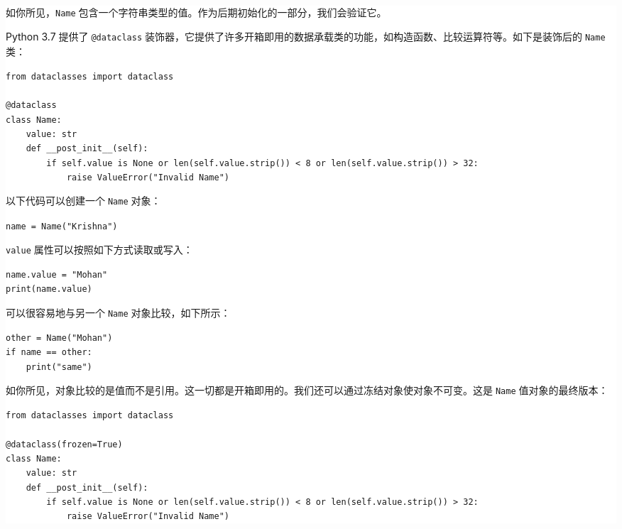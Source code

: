 如你所见，`Name` 包含一个字符串类型的值。作为后期初始化的一部分，我们会验证它。


Python 3.7 提供了 `@dataclass` 装饰器，它提供了许多开箱即用的数据承载类的功能，如构造函数、比较运算符等。如下是装饰后的 `Name` 类：



```
from dataclasses import dataclass

@dataclass
class Name:
    value: str
    def __post_init__(self):
        if self.value is None or len(self.value.strip()) < 8 or len(self.value.strip()) > 32:
            raise ValueError("Invalid Name")

```

以下代码可以创建一个 `Name` 对象：



```
name = Name("Krishna")

```

`value` 属性可以按照如下方式读取或写入：



```
name.value = "Mohan"
print(name.value)

```

可以很容易地与另一个 `Name` 对象比较，如下所示：



```
other = Name("Mohan")
if name == other:
    print("same")

```

如你所见，对象比较的是值而不是引用。这一切都是开箱即用的。我们还可以通过冻结对象使对象不可变。这是 `Name` 值对象的最终版本：



```
from dataclasses import dataclass

@dataclass(frozen=True)
class Name:
    value: str
    def __post_init__(self):
        if self.value is None or len(self.value.strip()) < 8 or len(self.value.strip()) > 32:
            raise ValueError("Invalid Name")

```
